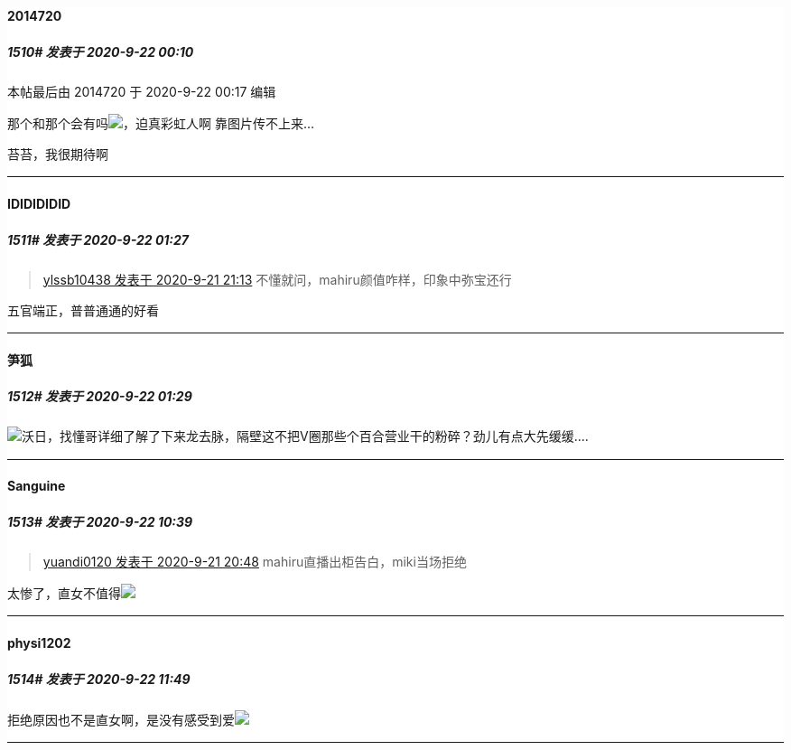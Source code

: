 ####  2014720  
##### 1510#       发表于 2020-9-22 00:10


 本帖最后由 2014720 于 2020-9-22 00:17 编辑 

那个和那个会有吗<img src="https://static.saraba1st.com/image/smiley/face2017/065.png" referrerpolicy="no-referrer">，迫真彩虹人啊
靠图片传不上来…

苔苔，我很期待啊


-----

####  IDIDIDIDID  
##### 1511#       发表于 2020-9-22 01:27


<blockquote><a href="httphttps://bbs.saraba1st.com/2b/forum.php?mod=redirect&amp;goto=findpost&amp;pid=48808063&amp;ptid=1945365" target="_blank">ylssb10438 发表于 2020-9-21 21:13</a>
不懂就问，mahiru颜值咋样，印象中弥宝还行</blockquote>
五官端正，普普通通的好看


-----

####  笋狐  
##### 1512#       发表于 2020-9-22 01:29


<img src="https://static.saraba1st.com/image/smiley/face2017/068.png" referrerpolicy="no-referrer">沃日，找懂哥详细了解了下来龙去脉，隔壁这不把V圈那些个百合营业干的粉碎？劲儿有点大先缓缓....


-----

####  Sanguine  
##### 1513#       发表于 2020-9-22 10:39


<blockquote><a href="httphttps://bbs.saraba1st.com/2b/forum.php?mod=redirect&amp;goto=findpost&amp;pid=48807825&amp;ptid=1945365" target="_blank">yuandi0120 发表于 2020-9-21 20:48</a>
mahiru直播出柜告白，miki当场拒绝</blockquote>
太惨了，直女不值得<img src="https://static.saraba1st.com/image/smiley/face2017/138.png" referrerpolicy="no-referrer">


-----

####  physi1202  
##### 1514#       发表于 2020-9-22 11:49


拒绝原因也不是直女啊，是没有感受到爱<img src="https://static.saraba1st.com/image/smiley/face2017/031.png" referrerpolicy="no-referrer">


-----
